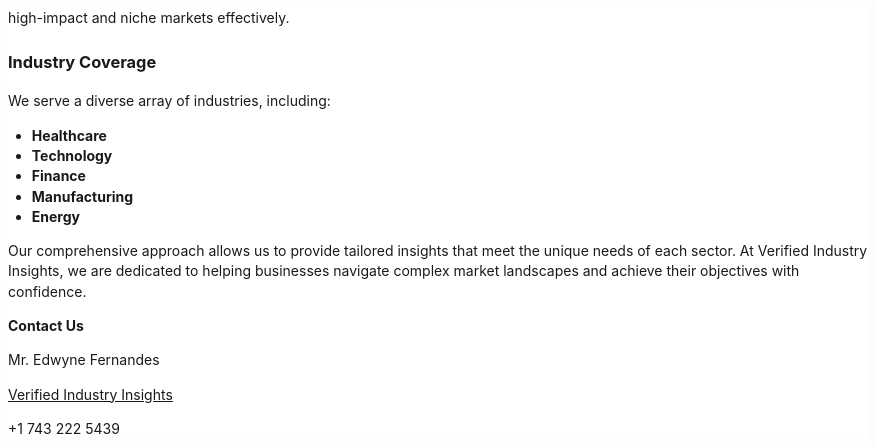 high-impact and niche markets effectively.</p><h3>Industry Coverage</h3><p>We serve a diverse array of industries, including:</p><ul><li><strong>Healthcare</strong></li><li><strong>Technology</strong></li><li><strong>Finance</strong></li><li><strong>Manufacturing</strong></li><li><strong>Energy</strong></li></ul><p>Our comprehensive approach allows us to provide tailored insights that meet the unique needs of each sector. At Verified Industry Insights, we are dedicated to helping businesses navigate complex market landscapes and achieve their objectives with confidence.</p><p><strong>Contact Us</strong></p><p>Mr. Edwyne Fernandes</p><p><a href="https://www.verifiedindustryinsights.com/">Verified Industry Insights</a></p><p>+1 743 222 5439</p>
